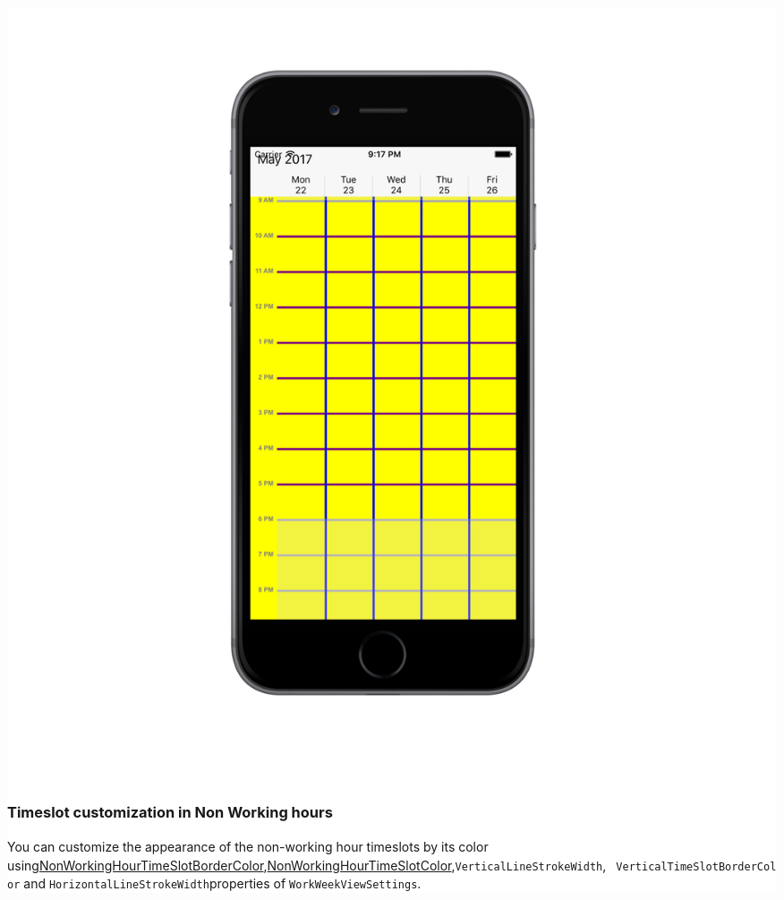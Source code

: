 ![Work week view time slot appearance customization for schedule in Xamarin.iOS](daymodule_images/timeslotappearance_workweek.png)

### Timeslot customization in Non Working hours

You can customize the appearance of the non-working hour timeslots by its color using[NonWorkingHourTimeSlotBorderColor](https://help.syncfusion.com/cr/cref_files/xamarin-ios/Syncfusion.SfSchedule.iOS~Syncfusion.SfSchedule.iOS.WorkWeekViewSettings~NonWorkingHourTimeSlotBorderColor.html),[NonWorkingHourTimeSlotColor](https://help.syncfusion.com/cr/cref_files/xamarin-ios/Syncfusion.SfSchedule.iOS~Syncfusion.SfSchedule.iOS.WorkWeekViewSettings~NonWorkingHourTimeSlotColor.html),`VerticalLineStrokeWidth`, ` VerticalTimeSlotBorderColor` and `HorizontalLineStrokeWidth`properties of `WorkWeekViewSettings`.
